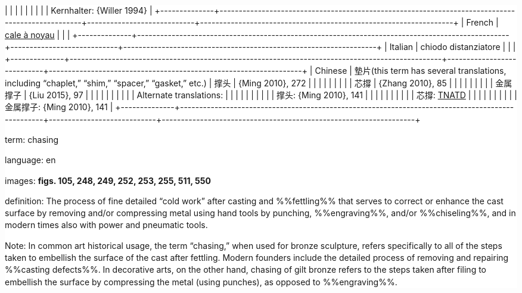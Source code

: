 |              |                                                                                                 |                            |                                                                  |
|              |                                                                                                 |                            | Kernhalter: {Willer 1994}                                        |
+--------------+-------------------------------------------------------------------------------------------------+----------------------------+------------------------------------------------------------------+
| French       | [cale à noyau](file:////vocabularies/cale-a-noyau)                                              |                            |                                                                  |
+--------------+-------------------------------------------------------------------------------------------------+----------------------------+------------------------------------------------------------------+
| Italian      | chiodo distanziatore                                                                            |                            |                                                                  |
+--------------+-------------------------------------------------------------------------------------------------+----------------------------+------------------------------------------------------------------+
| Chinese      | 墊片(this term has several translations, including “chaplet,” “shim,” “spacer,” “gasket,” etc.) | 撑头                       | {Ming 2010}, 272                                                 |
|              |                                                                                                 |                            |                                                                  |
|              |                                                                                                 | 芯撐                       | {Zhang 2010}, 85                                                 |
|              |                                                                                                 |                            |                                                                  |
|              |                                                                                                 | 金属撑子                   | {Liu 2015}, 97                                                   |
|              |                                                                                                 |                            |                                                                  |
|              |                                                                                                 |                            | Alternate translations:                                          |
|              |                                                                                                 |                            |                                                                  |
|              |                                                                                                 |                            | 撑头: {Ming 2010}, 141                                           |
|              |                                                                                                 |                            |                                                                  |
|              |                                                                                                 |                            | 芯撐: [TNATD](https://terms.naer.edu.tw/detail/1262400/?index=4) |
|              |                                                                                                 |                            |                                                                  |
|              |                                                                                                 |                            | 金属撑子: {Ming 2010}, 141                                       |
+--------------+-------------------------------------------------------------------------------------------------+----------------------------+------------------------------------------------------------------+

term: chasing

language: en

images: **figs. 105, 248, 249, 252, 253, 255, 511, 550**

definition: The process of fine detailed “cold work” after casting and %%fettling%% that serves to correct or enhance the cast surface by removing and/or compressing metal using hand tools by punching, %%engraving%%, and/or %%chiseling%%, and in modern times also with power and pneumatic tools.

Note: In common art historical usage, the term “chasing,” when used for bronze sculpture, refers specifically to all of the steps taken to embellish the surface of the cast after fettling. Modern founders include the detailed process of removing and repairing %%casting defects%%. In decorative arts, on the other hand, chasing of gilt bronze refers to the steps taken after filing to embellish the surface by compressing the metal (using punches), as opposed to %%engraving%%.
